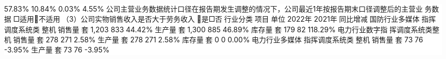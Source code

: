 57.83%
10.84%
0.03%
4.55%
公司主营业务数据统计口径在报告期发生调整的情况下，公司最近1年按报告期末口径调整后的主营业
务数据
□适用不适用
（3）公司实物销售收入是否大于劳务收入
是□否
行业分类
项目
单位
2022年
2021年
同比增减
国防行业多媒体
指挥调度系统类
整机
销售量
套
1,203
833
44.42%
生产量
套
1,300
885
46.89%
库存量
套
179
82
118.29%
电力行业数字指
挥调度系统类整
机
销售量
套
278
271
2.58%
生产量
套
278
271
2.58%
库存量
套
0
0
0.00%
电力行业多媒体
指挥调度系统类
整机
销售量
套
73
76
-3.95%
生产量
套
73
76
-3.95%